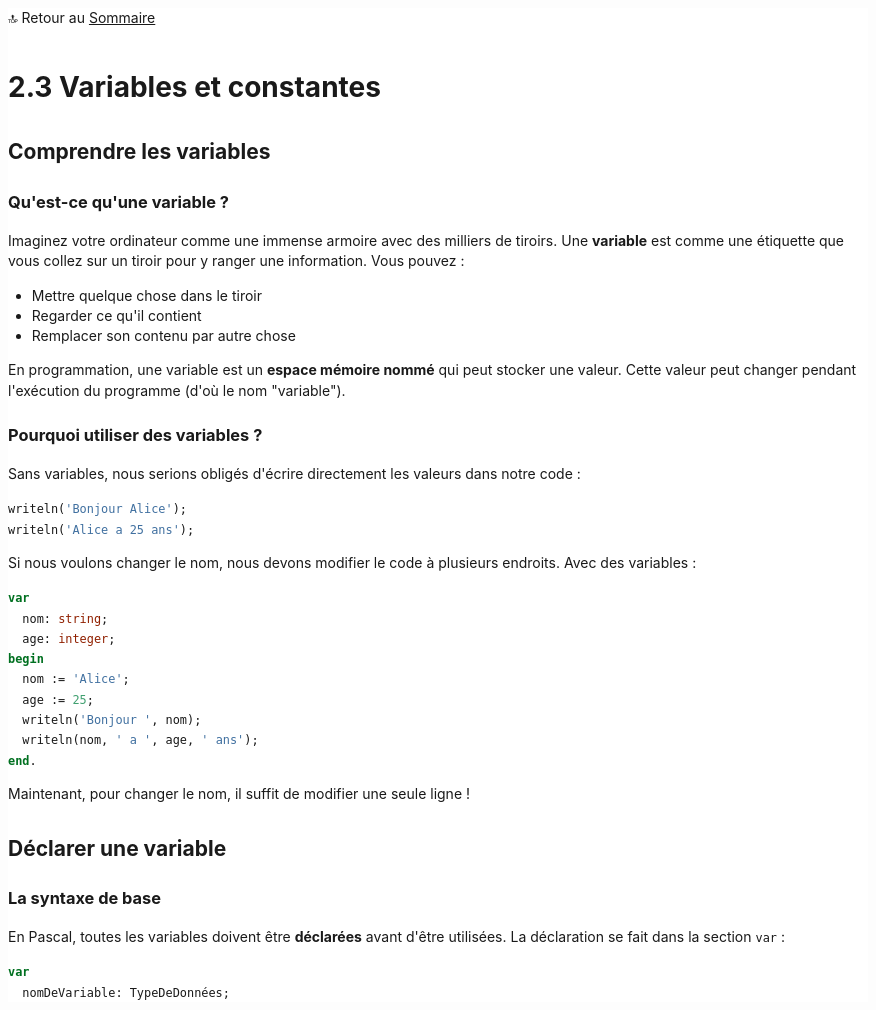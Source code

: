 🔝 Retour au [Sommaire](/SOMMAIRE.md)

# 2.3 Variables et constantes

## Comprendre les variables

### Qu'est-ce qu'une variable ?

Imaginez votre ordinateur comme une immense armoire avec des milliers de tiroirs. Une **variable** est comme une étiquette que vous collez sur un tiroir pour y ranger une information. Vous pouvez :
- Mettre quelque chose dans le tiroir
- Regarder ce qu'il contient
- Remplacer son contenu par autre chose

En programmation, une variable est un **espace mémoire nommé** qui peut stocker une valeur. Cette valeur peut changer pendant l'exécution du programme (d'où le nom "variable").

### Pourquoi utiliser des variables ?

Sans variables, nous serions obligés d'écrire directement les valeurs dans notre code :

```pascal
writeln('Bonjour Alice');
writeln('Alice a 25 ans');
```

Si nous voulons changer le nom, nous devons modifier le code à plusieurs endroits. Avec des variables :

```pascal
var
  nom: string;
  age: integer;
begin
  nom := 'Alice';
  age := 25;
  writeln('Bonjour ', nom);
  writeln(nom, ' a ', age, ' ans');
end.
```

Maintenant, pour changer le nom, il suffit de modifier une seule ligne !

## Déclarer une variable

### La syntaxe de base

En Pascal, toutes les variables doivent être **déclarées** avant d'être utilisées. La déclaration se fait dans la section `var` :

```pascal
var
  nomDeVariable: TypeDeDonnées;
```
